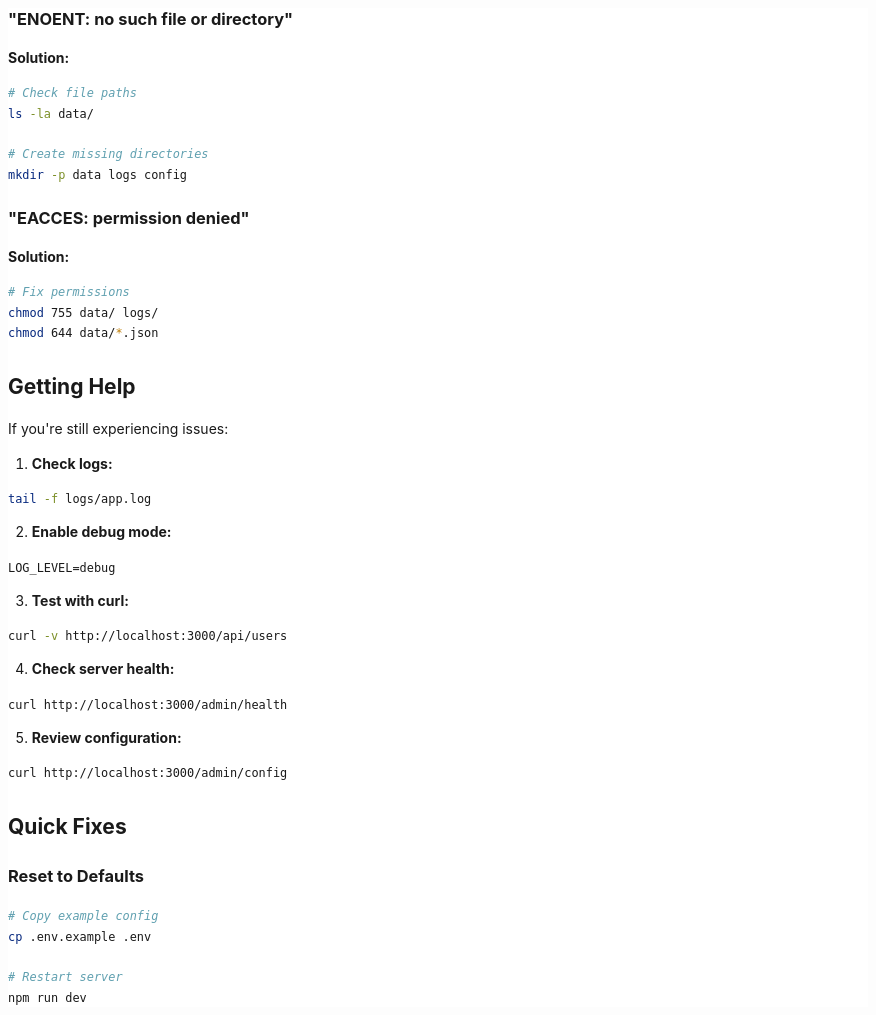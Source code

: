 ### "ENOENT: no such file or directory"

**Solution:**
```bash
# Check file paths
ls -la data/

# Create missing directories
mkdir -p data logs config
```

### "EACCES: permission denied"

**Solution:**
```bash
# Fix permissions
chmod 755 data/ logs/
chmod 644 data/*.json
```

## Getting Help

If you're still experiencing issues:

1. **Check logs:**
```bash
tail -f logs/app.log
```

2. **Enable debug mode:**
```env
LOG_LEVEL=debug
```

3. **Test with curl:**
```bash
curl -v http://localhost:3000/api/users
```

4. **Check server health:**
```bash
curl http://localhost:3000/admin/health
```

5. **Review configuration:**
```bash
curl http://localhost:3000/admin/config
```

## Quick Fixes

### Reset to Defaults

```bash
# Copy example config
cp .env.example .env

# Restart server
npm run dev
```

